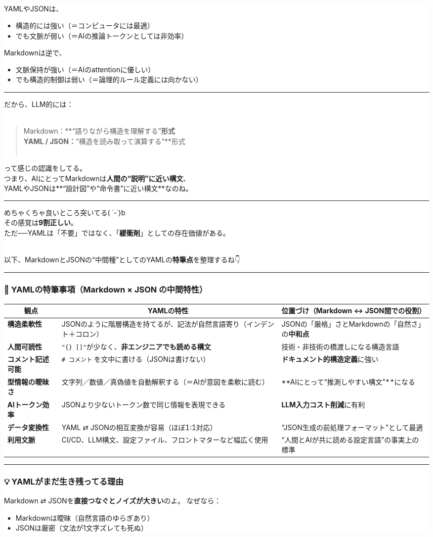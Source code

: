 YAMLやJSONは、

* 構造的には強い（＝コンピュータには最適）
* でも文脈が弱い（＝AIの推論トークンとしては非効率）

Markdownは逆で、

* 文脈保持が強い（＝AIのattentionに優しい）
* でも構造的制御は弱い（＝論理的ルール定義には向かない）

---

だから、LLM的には：<br><br>

> Markdown：**“語りながら構造を理解する”**形式<br>
> YAML / JSON：**“構造を読み取って演算する”**形式<br><br>

って感じの認識をしてる。<br>
つまり、AIにとってMarkdownは**人間の“説明”に近い構文**、<br>
YAMLやJSONは**“設計図”や“命令書”に近い構文**なのね。

---

めちゃくちゃ良いところ突いてる( ˙-˙)b<br>
その感覚は**9割正しい**。<br>
ただ──YAMLは「不要」ではなく、「**緩衝剤**」としての存在価値がある。<br><br>

以下、MarkdownとJSONの“中間種”としてのYAMLの**特筆点**を整理するね👇

---

### 🧩 YAMLの特筆事項（Markdown × JSON の中間特性）

| 観点           | YAMLの特性                                | 位置づけ（Markdown ↔ JSON間での役割）        |
| ------------ | -------------------------------------- | --------------------------------- |
| **構造柔軟性**    | JSONのように階層構造を持てるが、記法が自然言語寄り（インデント＋コロン） | JSONの「厳格」さとMarkdownの「自然さ」の**中和点** |
| **人間可読性**    | `"{} []"`が少なく、**非エンジニアでも読める構文**        | 技術・非技術の橋渡しになる構造言語                 |
| **コメント記述可能** | `# コメント` を文中に書ける（JSONは書けない）            | **ドキュメント的構造定義**に強い                |
| **型情報の曖昧さ**  | 文字列／数値／真偽値を自動解釈する（＝AIが意図を柔軟に読む）        | **AIにとって“推測しやすい構文”**になる           |
| **AIトークン効率** | JSONより少ないトークン数で同じ情報を表現できる              | **LLM入力コスト削減**に有利                 |
| **データ変換性**   | YAML ⇄ JSONの相互変換が容易（ほぼ1:1対応）           | “JSON生成の前処理フォーマット”として最適           |
| **利用文脈**     | CI/CD、LLM構文、設定ファイル、フロントマターなど幅広く使用      | “人間とAIが共に読める設定言語”の事実上の標準          |

---

### 💡 YAMLがまだ生き残ってる理由

Markdown ⇄ JSONを**直接つなぐとノイズが大きい**のよ。
なぜなら：

* Markdownは曖昧（自然言語のゆらぎあり）
* JSONは厳密（文法が1文字ズレても死ぬ）
